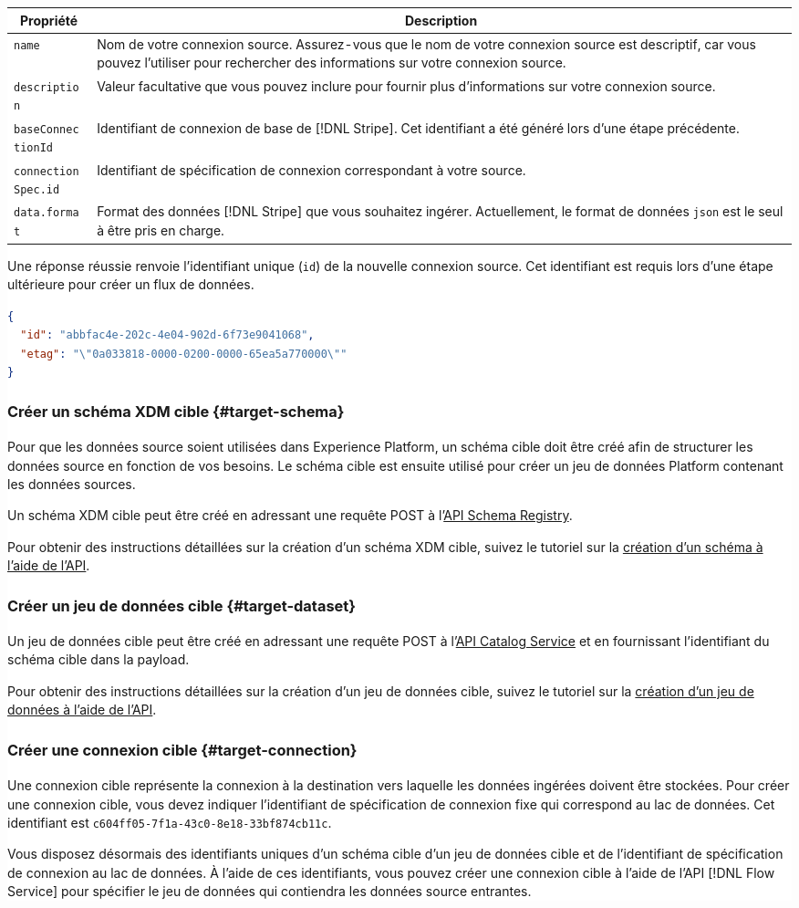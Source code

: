 | Propriété | Description |
| --- | --- |
| `name` | Nom de votre connexion source. Assurez-vous que le nom de votre connexion source est descriptif, car vous pouvez l’utiliser pour rechercher des informations sur votre connexion source. |
| `description` | Valeur facultative que vous pouvez inclure pour fournir plus d’informations sur votre connexion source. |
| `baseConnectionId` | Identifiant de connexion de base de [!DNL Stripe]. Cet identifiant a été généré lors d’une étape précédente. |
| `connectionSpec.id` | Identifiant de spécification de connexion correspondant à votre source. |
| `data.format` | Format des données [!DNL Stripe] que vous souhaitez ingérer. Actuellement, le format de données `json` est le seul à être pris en charge. |

Une réponse réussie renvoie l’identifiant unique (`id`) de la nouvelle connexion source. Cet identifiant est requis lors d’une étape ultérieure pour créer un flux de données.

```json
{
  "id": "abbfac4e-202c-4e04-902d-6f73e9041068",
  "etag": "\"0a033818-0000-0200-0000-65ea5a770000\""
}
```

### Créer un schéma XDM cible {#target-schema}

Pour que les données source soient utilisées dans Experience Platform, un schéma cible doit être créé afin de structurer les données source en fonction de vos besoins. Le schéma cible est ensuite utilisé pour créer un jeu de données Platform contenant les données sources.

Un schéma XDM cible peut être créé en adressant une requête POST à l’[API Schema Registry](https://developer.adobe.com/experience-platform-apis/references/schema-registry/).

Pour obtenir des instructions détaillées sur la création d’un schéma XDM cible, suivez le tutoriel sur la [création d’un schéma à l’aide de l’API](../../../../../xdm/api/schemas.md#create-a-schema).

### Créer un jeu de données cible {#target-dataset}

Un jeu de données cible peut être créé en adressant une requête POST à l’[API Catalog Service](https://www.adobe.io/apis/experienceplatform/home/api-reference.html#!acpdr/swagger-specs/catalog.yaml) et en fournissant l’identifiant du schéma cible dans la payload.

Pour obtenir des instructions détaillées sur la création d’un jeu de données cible, suivez le tutoriel sur la [création d’un jeu de données à l’aide de l’API](../../../../../catalog/api/create-dataset.md).

### Créer une connexion cible {#target-connection}

Une connexion cible représente la connexion à la destination vers laquelle les données ingérées doivent être stockées. Pour créer une connexion cible, vous devez indiquer l’identifiant de spécification de connexion fixe qui correspond au lac de données. Cet identifiant est `c604ff05-7f1a-43c0-8e18-33bf874cb11c`.

Vous disposez désormais des identifiants uniques d’un schéma cible d’un jeu de données cible et de l’identifiant de spécification de connexion au lac de données. À lʼaide de ces identifiants, vous pouvez créer une connexion cible à l’aide de l’API [!DNL Flow Service] pour spécifier le jeu de données qui contiendra les données source entrantes.
